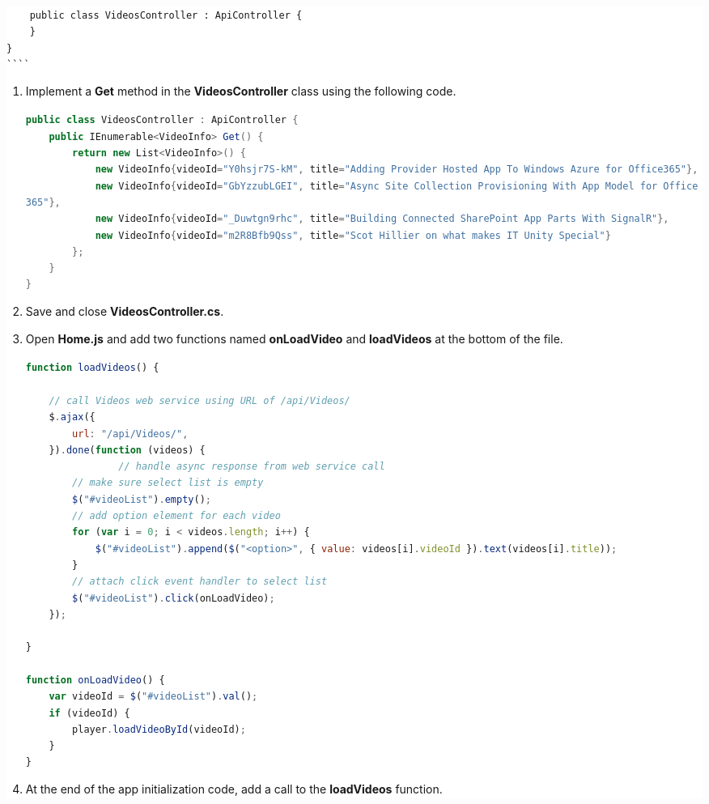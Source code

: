 		public class VideosController : ApiController {
		}
	}
	````

1. Implement a **Get** method in the **VideosController** class using the following code.

	````c#
	public class VideosController : ApiController {
		public IEnumerable<VideoInfo> Get() {
			return new List<VideoInfo>() {
				new VideoInfo{videoId="Y0hsjr7S-kM", title="Adding Provider Hosted App To Windows Azure for Office365"},
				new VideoInfo{videoId="GbYzzubLGEI", title="Async Site Collection Provisioning With App Model for Office365"},
				new VideoInfo{videoId="_Duwtgn9rhc", title="Building Connected SharePoint App Parts With SignalR"},
				new VideoInfo{videoId="m2R8Bfb9Qss", title="Scot Hillier on what makes IT Unity Special"}
			};
		}
	}
	````

1. Save and close **VideosController.cs**.
1. Open **Home.js** and add two functions named **onLoadVideo** and **loadVideos** at the bottom of the file.

	````javascript
	function loadVideos() {

		// call Videos web service using URL of /api/Videos/  
		$.ajax({
			url: "/api/Videos/",
		}).done(function (videos) {
	                // handle async response from web service call
			// make sure select list is empty
			$("#videoList").empty();
			// add option element for each video
			for (var i = 0; i < videos.length; i++) {
				$("#videoList").append($("<option>", { value: videos[i].videoId }).text(videos[i].title));
			}
			// attach click event handler to select list
			$("#videoList").click(onLoadVideo);
		});

	}

	function onLoadVideo() {
		var videoId = $("#videoList").val();
		if (videoId) {
			player.loadVideoById(videoId);
		}
	}
	````

1. At the end of the app initialization code, add a call to the **loadVideos** function.
